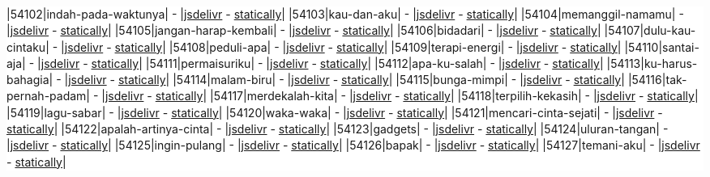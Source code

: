 |54102|indah-pada-waktunya| - |[jsdelivr](https://cdn.jsdelivr.net/gh/dbchord/c8-3-6/50001-55000/54001-54500/indah-pada-waktunya.png) - [statically](https://cdn.statically.io/gh/dbchord/c8-3-6/i/50001-55000/54001-54500/indah-pada-waktunya.png)|
|54103|kau-dan-aku| - |[jsdelivr](https://cdn.jsdelivr.net/gh/dbchord/c8-3-6/50001-55000/54001-54500/kau-dan-aku.png) - [statically](https://cdn.statically.io/gh/dbchord/c8-3-6/i/50001-55000/54001-54500/kau-dan-aku.png)|
|54104|memanggil-namamu| - |[jsdelivr](https://cdn.jsdelivr.net/gh/dbchord/c8-3-6/50001-55000/54001-54500/memanggil-namamu.png) - [statically](https://cdn.statically.io/gh/dbchord/c8-3-6/i/50001-55000/54001-54500/memanggil-namamu.png)|
|54105|jangan-harap-kembali| - |[jsdelivr](https://cdn.jsdelivr.net/gh/dbchord/c8-3-6/50001-55000/54001-54500/jangan-harap-kembali.png) - [statically](https://cdn.statically.io/gh/dbchord/c8-3-6/i/50001-55000/54001-54500/jangan-harap-kembali.png)|
|54106|bidadari| - |[jsdelivr](https://cdn.jsdelivr.net/gh/dbchord/c8-3-6/50001-55000/54001-54500/bidadari.png) - [statically](https://cdn.statically.io/gh/dbchord/c8-3-6/i/50001-55000/54001-54500/bidadari.png)|
|54107|dulu-kau-cintaku| - |[jsdelivr](https://cdn.jsdelivr.net/gh/dbchord/c8-3-6/50001-55000/54001-54500/dulu-kau-cintaku.png) - [statically](https://cdn.statically.io/gh/dbchord/c8-3-6/i/50001-55000/54001-54500/dulu-kau-cintaku.png)|
|54108|peduli-apa| - |[jsdelivr](https://cdn.jsdelivr.net/gh/dbchord/c8-3-6/50001-55000/54001-54500/peduli-apa.png) - [statically](https://cdn.statically.io/gh/dbchord/c8-3-6/i/50001-55000/54001-54500/peduli-apa.png)|
|54109|terapi-energi| - |[jsdelivr](https://cdn.jsdelivr.net/gh/dbchord/c8-3-6/50001-55000/54001-54500/terapi-energi.png) - [statically](https://cdn.statically.io/gh/dbchord/c8-3-6/i/50001-55000/54001-54500/terapi-energi.png)|
|54110|santai-aja| - |[jsdelivr](https://cdn.jsdelivr.net/gh/dbchord/c8-3-6/50001-55000/54001-54500/santai-aja.png) - [statically](https://cdn.statically.io/gh/dbchord/c8-3-6/i/50001-55000/54001-54500/santai-aja.png)|
|54111|permaisuriku| - |[jsdelivr](https://cdn.jsdelivr.net/gh/dbchord/c8-3-6/50001-55000/54001-54500/permaisuriku.png) - [statically](https://cdn.statically.io/gh/dbchord/c8-3-6/i/50001-55000/54001-54500/permaisuriku.png)|
|54112|apa-ku-salah| - |[jsdelivr](https://cdn.jsdelivr.net/gh/dbchord/c8-3-6/50001-55000/54001-54500/apa-ku-salah.png) - [statically](https://cdn.statically.io/gh/dbchord/c8-3-6/i/50001-55000/54001-54500/apa-ku-salah.png)|
|54113|ku-harus-bahagia| - |[jsdelivr](https://cdn.jsdelivr.net/gh/dbchord/c8-3-6/50001-55000/54001-54500/ku-harus-bahagia.png) - [statically](https://cdn.statically.io/gh/dbchord/c8-3-6/i/50001-55000/54001-54500/ku-harus-bahagia.png)|
|54114|malam-biru| - |[jsdelivr](https://cdn.jsdelivr.net/gh/dbchord/c8-3-6/50001-55000/54001-54500/malam-biru.png) - [statically](https://cdn.statically.io/gh/dbchord/c8-3-6/i/50001-55000/54001-54500/malam-biru.png)|
|54115|bunga-mimpi| - |[jsdelivr](https://cdn.jsdelivr.net/gh/dbchord/c8-3-6/50001-55000/54001-54500/bunga-mimpi.png) - [statically](https://cdn.statically.io/gh/dbchord/c8-3-6/i/50001-55000/54001-54500/bunga-mimpi.png)|
|54116|tak-pernah-padam| - |[jsdelivr](https://cdn.jsdelivr.net/gh/dbchord/c8-3-6/50001-55000/54001-54500/tak-pernah-padam.png) - [statically](https://cdn.statically.io/gh/dbchord/c8-3-6/i/50001-55000/54001-54500/tak-pernah-padam.png)|
|54117|merdekalah-kita| - |[jsdelivr](https://cdn.jsdelivr.net/gh/dbchord/c8-3-6/50001-55000/54001-54500/merdekalah-kita.png) - [statically](https://cdn.statically.io/gh/dbchord/c8-3-6/i/50001-55000/54001-54500/merdekalah-kita.png)|
|54118|terpilih-kekasih| - |[jsdelivr](https://cdn.jsdelivr.net/gh/dbchord/c8-3-6/50001-55000/54001-54500/terpilih-kekasih.png) - [statically](https://cdn.statically.io/gh/dbchord/c8-3-6/i/50001-55000/54001-54500/terpilih-kekasih.png)|
|54119|lagu-sabar| - |[jsdelivr](https://cdn.jsdelivr.net/gh/dbchord/c8-3-6/50001-55000/54001-54500/lagu-sabar.png) - [statically](https://cdn.statically.io/gh/dbchord/c8-3-6/i/50001-55000/54001-54500/lagu-sabar.png)|
|54120|waka-waka| - |[jsdelivr](https://cdn.jsdelivr.net/gh/dbchord/c8-3-6/50001-55000/54001-54500/waka-waka.png) - [statically](https://cdn.statically.io/gh/dbchord/c8-3-6/i/50001-55000/54001-54500/waka-waka.png)|
|54121|mencari-cinta-sejati| - |[jsdelivr](https://cdn.jsdelivr.net/gh/dbchord/c8-3-6/50001-55000/54001-54500/mencari-cinta-sejati.png) - [statically](https://cdn.statically.io/gh/dbchord/c8-3-6/i/50001-55000/54001-54500/mencari-cinta-sejati.png)|
|54122|apalah-artinya-cinta| - |[jsdelivr](https://cdn.jsdelivr.net/gh/dbchord/c8-3-6/50001-55000/54001-54500/apalah-artinya-cinta.png) - [statically](https://cdn.statically.io/gh/dbchord/c8-3-6/i/50001-55000/54001-54500/apalah-artinya-cinta.png)|
|54123|gadgets| - |[jsdelivr](https://cdn.jsdelivr.net/gh/dbchord/c8-3-6/50001-55000/54001-54500/gadgets.png) - [statically](https://cdn.statically.io/gh/dbchord/c8-3-6/i/50001-55000/54001-54500/gadgets.png)|
|54124|uluran-tangan| - |[jsdelivr](https://cdn.jsdelivr.net/gh/dbchord/c8-3-6/50001-55000/54001-54500/uluran-tangan.png) - [statically](https://cdn.statically.io/gh/dbchord/c8-3-6/i/50001-55000/54001-54500/uluran-tangan.png)|
|54125|ingin-pulang| - |[jsdelivr](https://cdn.jsdelivr.net/gh/dbchord/c8-3-6/50001-55000/54001-54500/ingin-pulang.png) - [statically](https://cdn.statically.io/gh/dbchord/c8-3-6/i/50001-55000/54001-54500/ingin-pulang.png)|
|54126|bapak| - |[jsdelivr](https://cdn.jsdelivr.net/gh/dbchord/c8-3-6/50001-55000/54001-54500/bapak.png) - [statically](https://cdn.statically.io/gh/dbchord/c8-3-6/i/50001-55000/54001-54500/bapak.png)|
|54127|temani-aku| - |[jsdelivr](https://cdn.jsdelivr.net/gh/dbchord/c8-3-6/50001-55000/54001-54500/temani-aku.png) - [statically](https://cdn.statically.io/gh/dbchord/c8-3-6/i/50001-55000/54001-54500/temani-aku.png)|